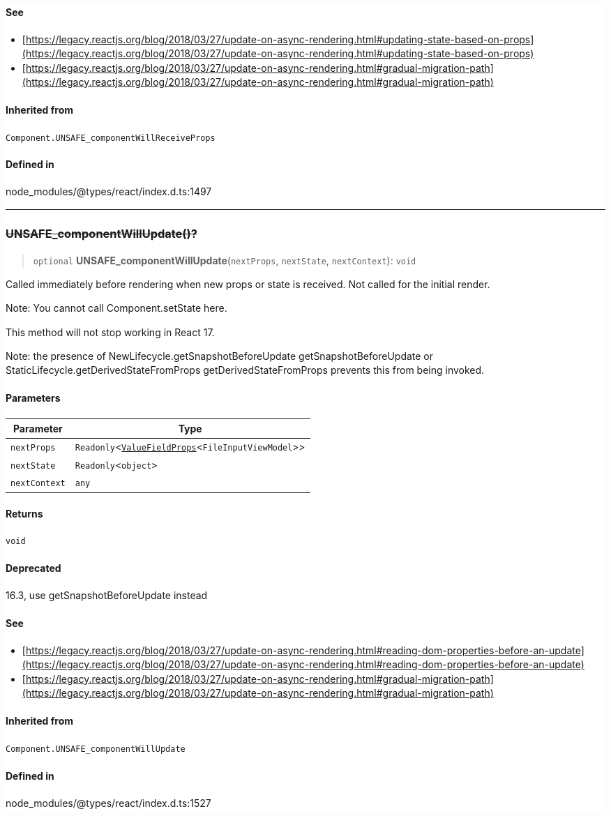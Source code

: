#### See

 - [https://legacy.reactjs.org/blog/2018/03/27/update-on-async-rendering.html#updating-state-based-on-props](https://legacy.reactjs.org/blog/2018/03/27/update-on-async-rendering.html#updating-state-based-on-props)
 - [https://legacy.reactjs.org/blog/2018/03/27/update-on-async-rendering.html#gradual-migration-path](https://legacy.reactjs.org/blog/2018/03/27/update-on-async-rendering.html#gradual-migration-path)

#### Inherited from

`Component.UNSAFE_componentWillReceiveProps`

#### Defined in

node\_modules/@types/react/index.d.ts:1497

***

### ~~UNSAFE\_componentWillUpdate()?~~

> `optional` **UNSAFE\_componentWillUpdate**(`nextProps`, `nextState`, `nextContext`): `void`

Called immediately before rendering when new props or state is received. Not called for the initial render.

Note: You cannot call Component.setState here.

This method will not stop working in React 17.

Note: the presence of NewLifecycle.getSnapshotBeforeUpdate getSnapshotBeforeUpdate
or StaticLifecycle.getDerivedStateFromProps getDerivedStateFromProps prevents
this from being invoked.

#### Parameters

| Parameter | Type |
| ------ | ------ |
| `nextProps` | `Readonly`\<[`ValueFieldProps`](../type-aliases/ValueFieldProps.md)\<`FileInputViewModel`\>\> |
| `nextState` | `Readonly`\<`object`\> |
| `nextContext` | `any` |

#### Returns

`void`

#### Deprecated

16.3, use getSnapshotBeforeUpdate instead

#### See

 - [https://legacy.reactjs.org/blog/2018/03/27/update-on-async-rendering.html#reading-dom-properties-before-an-update](https://legacy.reactjs.org/blog/2018/03/27/update-on-async-rendering.html#reading-dom-properties-before-an-update)
 - [https://legacy.reactjs.org/blog/2018/03/27/update-on-async-rendering.html#gradual-migration-path](https://legacy.reactjs.org/blog/2018/03/27/update-on-async-rendering.html#gradual-migration-path)

#### Inherited from

`Component.UNSAFE_componentWillUpdate`

#### Defined in

node\_modules/@types/react/index.d.ts:1527
